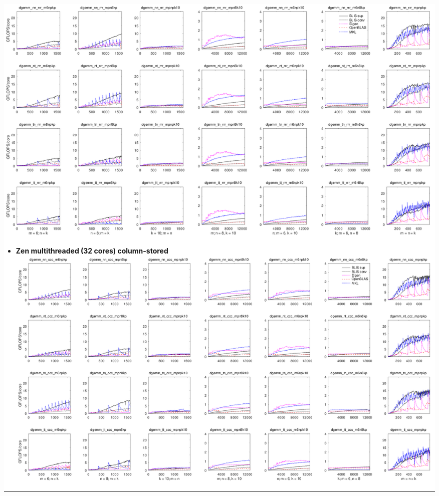 ![multithreaded row-stored](graphs/sup/dgemm_rrr_zen_nt32.png)
* **Zen multithreaded (32 cores) column-stored**
![multithreaded column-stored](graphs/sup/dgemm_ccc_zen_nt32.png)

---